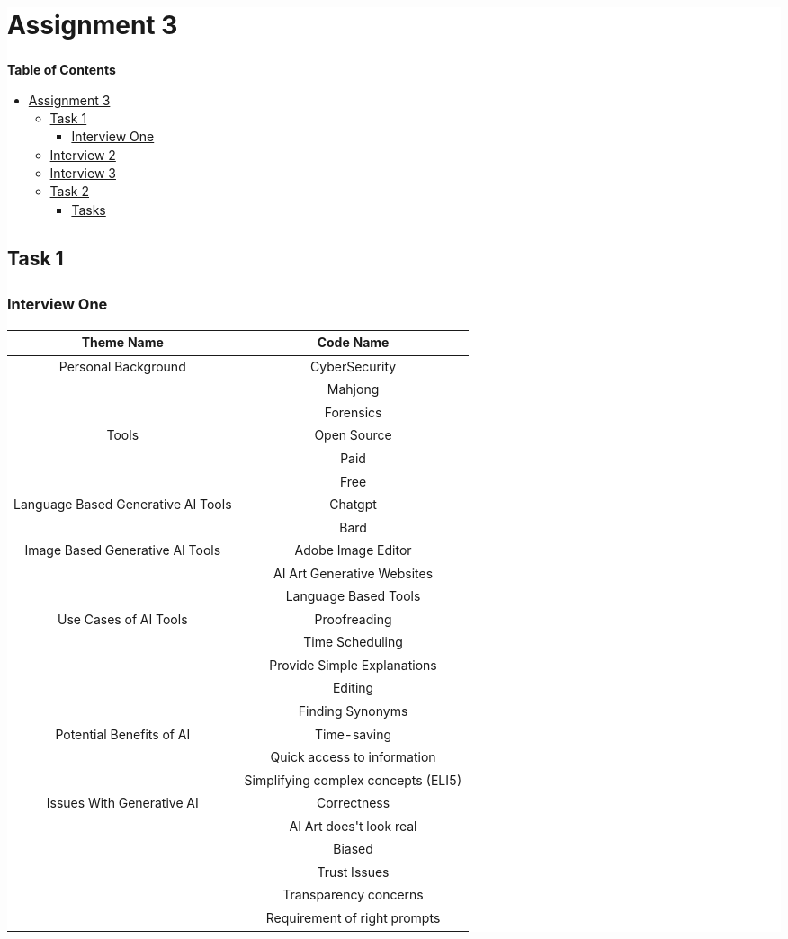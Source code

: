 # Assignment 3 


**Table of Contents**

- [Assignment 3 ](#assignment-3)
    - [Task 1](#task-1)
        - [Interview One](#interview-one)
    - [Interview 2](#interview-2)
    - [Interview 3](#interview-3)
    - [Task 2](#task-2)
        - [Tasks](#tasks)




## Task 1

### Interview One

| Theme Name                                 | Code Name                           |
|:------------------------------------------:|:-----------------------------------:|
| Personal Background                        | CyberSecurity                       |
|                                            | Mahjong                             |
|                                            | Forensics                           |
| Tools                                      | Open Source                         |
|                                            | Paid                                |
|                                            | Free                                |
| Language Based Generative AI Tools         | Chatgpt                             |
|                                            | Bard                                |
| Image Based Generative AI Tools            | Adobe Image Editor                  |
|                                            | AI Art Generative Websites          |
|                                            | Language Based Tools                |
| Use Cases of AI Tools                      | Proofreading                        |
|                                            | Time Scheduling                     |
|                                            | Provide Simple Explanations         |
|                                            | Editing                             |
|                                            | Finding Synonyms                    |
| Potential Benefits of AI                   | Time-saving                         |
|                                            | Quick access to information         |
|                                            | Simplifying complex concepts (ELI5) |
| Issues With Generative AI                  | Correctness                         |
|                                            | AI Art does't look real             |
|                                            | Biased                              |
|                                            | Trust Issues                        |
|                                            | Transparency concerns               |
|                                            | Requirement of right prompts        |